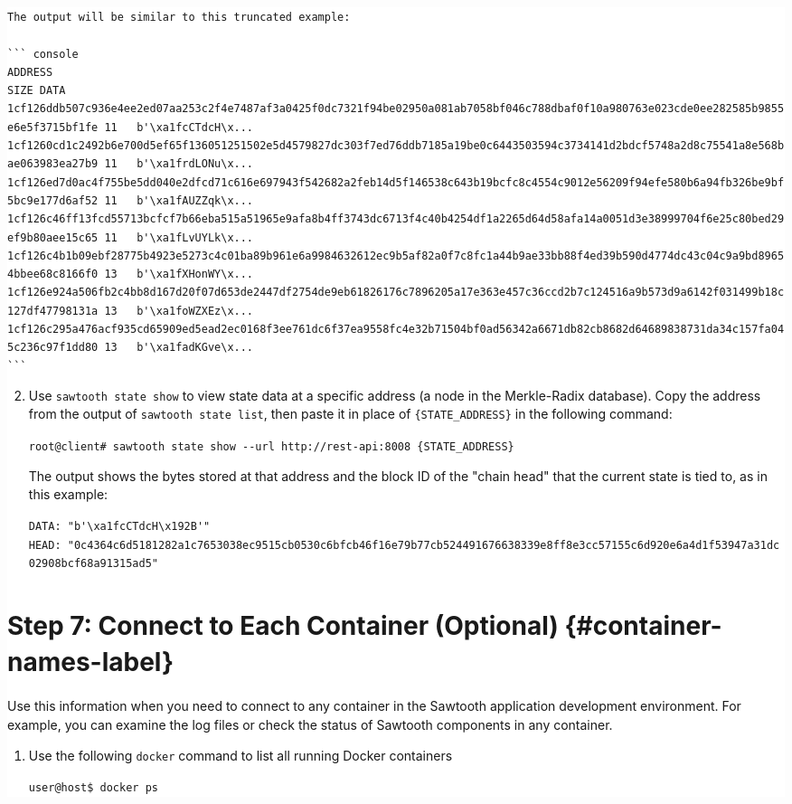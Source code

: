     The output will be similar to this truncated example:

    ``` console
    ADDRESS                                                                                                                                SIZE DATA
    1cf126ddb507c936e4ee2ed07aa253c2f4e7487af3a0425f0dc7321f94be02950a081ab7058bf046c788dbaf0f10a980763e023cde0ee282585b9855e6e5f3715bf1fe 11   b'\xa1fcCTdcH\x...
    1cf1260cd1c2492b6e700d5ef65f136051251502e5d4579827dc303f7ed76ddb7185a19be0c6443503594c3734141d2bdcf5748a2d8c75541a8e568bae063983ea27b9 11   b'\xa1frdLONu\x...
    1cf126ed7d0ac4f755be5dd040e2dfcd71c616e697943f542682a2feb14d5f146538c643b19bcfc8c4554c9012e56209f94efe580b6a94fb326be9bf5bc9e177d6af52 11   b'\xa1fAUZZqk\x...
    1cf126c46ff13fcd55713bcfcf7b66eba515a51965e9afa8b4ff3743dc6713f4c40b4254df1a2265d64d58afa14a0051d3e38999704f6e25c80bed29ef9b80aee15c65 11   b'\xa1fLvUYLk\x...
    1cf126c4b1b09ebf28775b4923e5273c4c01ba89b961e6a9984632612ec9b5af82a0f7c8fc1a44b9ae33bb88f4ed39b590d4774dc43c04c9a9bd89654bbee68c8166f0 13   b'\xa1fXHonWY\x...
    1cf126e924a506fb2c4bb8d167d20f07d653de2447df2754de9eb61826176c7896205a17e363e457c36ccd2b7c124516a9b573d9a6142f031499b18c127df47798131a 13   b'\xa1foWZXEz\x...
    1cf126c295a476acf935cd65909ed5ead2ec0168f3ee761dc6f37ea9558fc4e32b71504bf0ad56342a6671db82cb8682d64689838731da34c157fa045c236c97f1dd80 13   b'\xa1fadKGve\x...
    ```

2.  Use `sawtooth state show` to view state data at a specific address
    (a node in the Merkle-Radix database). Copy the address from the
    output of `sawtooth state list`, then paste it in place of
    `{STATE_ADDRESS}` in the following command:

    ``` console
    root@client# sawtooth state show --url http://rest-api:8008 {STATE_ADDRESS}
    ```

    The output shows the bytes stored at that address and the block ID
    of the \"chain head\" that the current state is tied to, as in this
    example:

    ``` console
    DATA: "b'\xa1fcCTdcH\x192B'"
    HEAD: "0c4364c6d5181282a1c7653038ec9515cb0530c6bfcb46f16e79b77cb524491676638339e8ff8e3cc57155c6d920e6a4d1f53947a31dc02908bcf68a91315ad5"
    ```

# Step 7: Connect to Each Container (Optional) {#container-names-label}

Use this information when you need to connect to any container in the
Sawtooth application development environment. For example, you can
examine the log files or check the status of Sawtooth components in any
container.

1.  Use the following `docker` command to list all running Docker
    containers

    ``` console
    user@host$ docker ps
    ```

